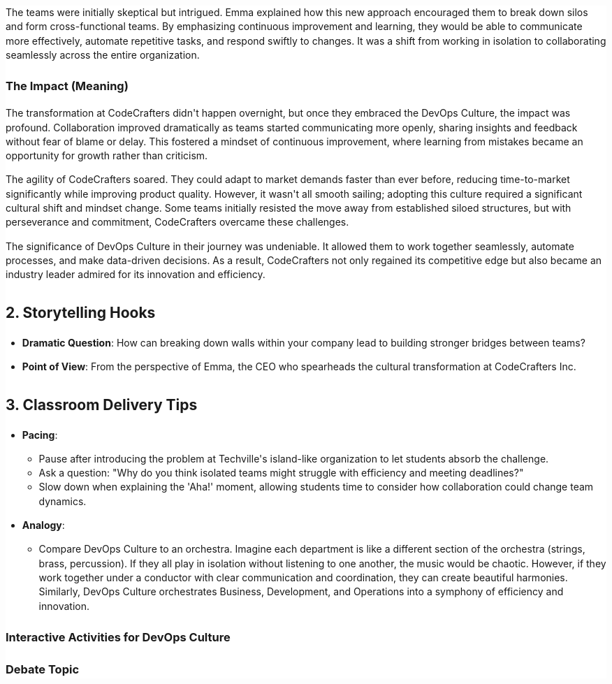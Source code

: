The teams were initially skeptical but intrigued. Emma explained how this new approach encouraged them to break down silos and form cross-functional teams. By emphasizing continuous improvement and learning, they would be able to communicate more effectively, automate repetitive tasks, and respond swiftly to changes. It was a shift from working in isolation to collaborating seamlessly across the entire organization.

### The Impact (Meaning)
The transformation at CodeCrafters didn't happen overnight, but once they embraced the DevOps Culture, the impact was profound. Collaboration improved dramatically as teams started communicating more openly, sharing insights and feedback without fear of blame or delay. This fostered a mindset of continuous improvement, where learning from mistakes became an opportunity for growth rather than criticism.

The agility of CodeCrafters soared. They could adapt to market demands faster than ever before, reducing time-to-market significantly while improving product quality. However, it wasn't all smooth sailing; adopting this culture required a significant cultural shift and mindset change. Some teams initially resisted the move away from established siloed structures, but with perseverance and commitment, CodeCrafters overcame these challenges.

The significance of DevOps Culture in their journey was undeniable. It allowed them to work together seamlessly, automate processes, and make data-driven decisions. As a result, CodeCrafters not only regained its competitive edge but also became an industry leader admired for its innovation and efficiency.

## 2. Storytelling Hooks

- **Dramatic Question**: How can breaking down walls within your company lead to building stronger bridges between teams?
  
- **Point of View**: From the perspective of Emma, the CEO who spearheads the cultural transformation at CodeCrafters Inc.

## 3. Classroom Delivery Tips

- **Pacing**: 
  - Pause after introducing the problem at Techville's island-like organization to let students absorb the challenge.
  - Ask a question: "Why do you think isolated teams might struggle with efficiency and meeting deadlines?"
  - Slow down when explaining the 'Aha!' moment, allowing students time to consider how collaboration could change team dynamics.

- **Analogy**: 
  - Compare DevOps Culture to an orchestra. Imagine each department is like a different section of the orchestra (strings, brass, percussion). If they all play in isolation without listening to one another, the music would be chaotic. However, if they work together under a conductor with clear communication and coordination, they can create beautiful harmonies. Similarly, DevOps Culture orchestrates Business, Development, and Operations into a symphony of efficiency and innovation.

### Interactive Activities for DevOps Culture
### Debate Topic
